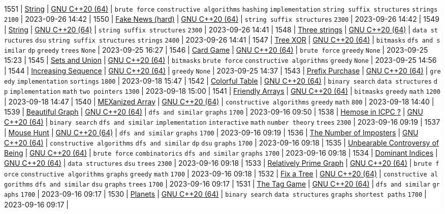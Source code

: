 1551 | [String](https://codeforces.com/contest/128/problem/B) | [GNU C++20 (64)](https://codeforces.com/contest/128/submission/225287811) | `brute force` `constructive algorithms` `hashing` `implementation` `string suffix structures` `strings` `2100` | 2023-09-26 14:42 |
1550 | [Fake News (hard)](https://codeforces.com/contest/802/problem/I) | [GNU C++20 (64)](https://codeforces.com/contest/802/submission/225287105) | `string suffix structures` `2300` | 2023-09-26 14:42 |
1549 | [String](https://codeforces.com/contest/123/problem/D) | [GNU C++20 (64)](https://codeforces.com/contest/123/submission/225286405) | `string suffix structures` `2300` | 2023-09-26 14:41 |
1548 | [Three strings](https://codeforces.com/contest/452/problem/E) | [GNU C++20 (64)](https://codeforces.com/contest/452/submission/225285787) | `data structures` `dsu` `string suffix structures` `strings` `2400` | 2023-09-26 14:41 |
1547 | [Tree XOR](https://codeforces.com/contest/1882/problem/D) | [GNU C++20 (64)](https://codeforces.com/contest/1882/submission/225151201) | `bitmasks` `dfs and similar` `dp` `greedy` `trees` `None` | 2023-09-25 16:27 |
1546 | [Card Game](https://codeforces.com/contest/1882/problem/C) | [GNU C++20 (64)](https://codeforces.com/contest/1882/submission/225125167) | `brute force` `greedy` `None` | 2023-09-25 15:23 |
1545 | [Sets and Union](https://codeforces.com/contest/1882/problem/B) | [GNU C++20 (64)](https://codeforces.com/contest/1882/submission/225111382) | `bitmasks` `brute force` `constructive algorithms` `greedy` `None` | 2023-09-25 14:56 |
1544 | [Increasing Sequence](https://codeforces.com/contest/1882/problem/A) | [GNU C++20 (64)](https://codeforces.com/contest/1882/submission/225095145) | `greedy` `None` | 2023-09-25 14:37 |
1543 | [Prefix Purchase](https://codeforces.com/contest/1870/problem/D) | [GNU C++20 (64)](https://codeforces.com/contest/1870/submission/223893027) | `greedy` `implementation` `sortings` `1800` | 2023-09-18 15:47 |
1542 | [Colorful Table](https://codeforces.com/contest/1870/problem/C) | [GNU C++20 (64)](https://codeforces.com/contest/1870/submission/223870279) | `binary search` `data structures` `dp` `implementation` `math` `two pointers` `1300` | 2023-09-18 15:00 |
1541 | [Friendly Arrays](https://codeforces.com/contest/1870/problem/B) | [GNU C++20 (64)](https://codeforces.com/contest/1870/submission/223861186) | `bitmasks` `greedy` `math` `1200` | 2023-09-18 14:47 |
1540 | [MEXanized Array](https://codeforces.com/contest/1870/problem/A) | [GNU C++20 (64)](https://codeforces.com/contest/1870/submission/223854384) | `constructive algorithms` `greedy` `math` `800` | 2023-09-18 14:40 |
1539 | [Beautiful Graph](https://codeforces.com/contest/1093/problem/D) | [GNU C++20 (64)](https://codeforces.com/contest/1093/submission/223594973) | `dfs and similar` `graphs` `1700` | 2023-09-16 09:50 |
1538 | [Hemose in ICPC ?](https://codeforces.com/contest/1592/problem/D) | [GNU C++20 (64)](https://codeforces.com/contest/1592/submission/223591176) | `binary search` `dfs and similar` `implementation` `interactive` `math` `number theory` `trees` `2300` | 2023-09-16 09:19 |
1537 | [Mouse Hunt](https://codeforces.com/contest/1027/problem/D) | [GNU C++20 (64)](https://codeforces.com/contest/1027/submission/223591160) | `dfs and similar` `graphs` `1700` | 2023-09-16 09:19 |
1536 | [The Number of Imposters](https://codeforces.com/contest/1594/problem/D) | [GNU C++20 (64)](https://codeforces.com/contest/1594/submission/223591137) | `constructive algorithms` `dfs and similar` `dp` `dsu` `graphs` `1700` | 2023-09-16 09:18 |
1535 | [Unbearable Controversy of Being](https://codeforces.com/contest/489/problem/D) | [GNU C++20 (64)](https://codeforces.com/contest/489/submission/223591116) | `brute force` `combinatorics` `dfs and similar` `graphs` `1700` | 2023-09-16 09:18 |
1534 | [Dominant Indices](https://codeforces.com/contest/1009/problem/F) | [GNU C++20 (64)](https://codeforces.com/contest/1009/submission/223591097) | `data structures` `dsu` `trees` `2300` | 2023-09-16 09:18 |
1533 | [Relatively Prime Graph](https://codeforces.com/contest/1009/problem/D) | [GNU C++20 (64)](https://codeforces.com/contest/1009/submission/223591055) | `brute force` `constructive algorithms` `graphs` `greedy` `math` `1700` | 2023-09-16 09:18 |
1532 | [Fix a Tree](https://codeforces.com/contest/698/problem/B) | [GNU C++20 (64)](https://codeforces.com/contest/698/submission/223591015) | `constructive algorithms` `dfs and similar` `dsu` `graphs` `trees` `1700` | 2023-09-16 09:17 |
1531 | [The Tag Game](https://codeforces.com/contest/813/problem/C) | [GNU C++20 (64)](https://codeforces.com/contest/813/submission/223590998) | `dfs and similar` `graphs` `1700` | 2023-09-16 09:17 |
1530 | [Planets](https://codeforces.com/contest/229/problem/B) | [GNU C++20 (64)](https://codeforces.com/contest/229/submission/223590984) | `binary search` `data structures` `graphs` `shortest paths` `1700` | 2023-09-16 09:17 |